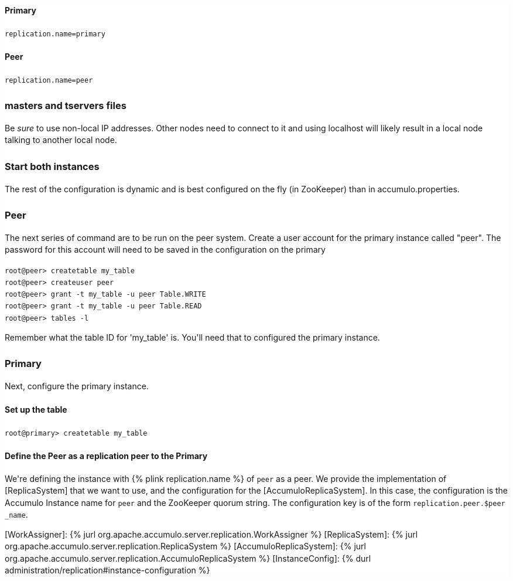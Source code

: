 #### Primary

```
replication.name=primary
```

#### Peer

```
replication.name=peer
```

### masters and tservers files

Be *sure* to use non-local IP addresses. Other nodes need to connect to it and using localhost will likely result in
a local node talking to another local node.

### Start both instances

The rest of the configuration is dynamic and is best configured on the fly (in ZooKeeper) than in accumulo.properties.

### Peer

The next series of command are to be run on the peer system. Create a user account for the primary instance called
"peer". The password for this account will need to be saved in the configuration on the primary

```
root@peer> createtable my_table
root@peer> createuser peer
root@peer> grant -t my_table -u peer Table.WRITE
root@peer> grant -t my_table -u peer Table.READ
root@peer> tables -l
```

Remember what the table ID for 'my_table' is. You'll need that to configured the primary instance.

### Primary

Next, configure the primary instance.

#### Set up the table

```
root@primary> createtable my_table
```

#### Define the Peer as a replication peer to the Primary

We're defining the instance with {% plink replication.name %} of `peer` as a peer. We provide the implementation of [ReplicaSystem]
that we want to use, and the configuration for the [AccumuloReplicaSystem]. In this case, the configuration is the Accumulo
Instance name for `peer` and the ZooKeeper quorum string. The configuration key is of the form
`replication.peer.$peer_name`.


[WorkAssigner]: {% jurl org.apache.accumulo.server.replication.WorkAssigner %}
[ReplicaSystem]: {% jurl org.apache.accumulo.server.replication.ReplicaSystem %}
[AccumuloReplicaSystem]: {% jurl org.apache.accumulo.server.replication.AccumuloReplicaSystem %}
[InstanceConfig]: {% durl administration/replication#instance-configuration %}